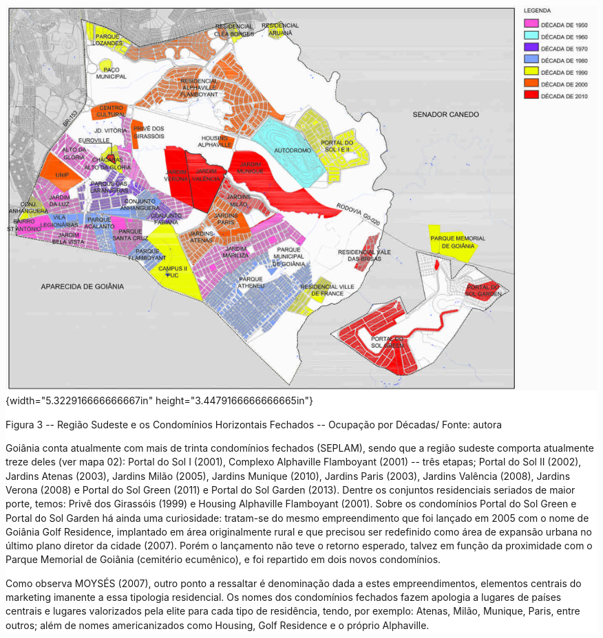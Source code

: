 ![figura 03](../fig/296/media/image3.jpeg){width="5.322916666666667in"
height="3.4479166666666665in"}

Figura 3 -- Região Sudeste e os Condomínios Horizontais Fechados --
Ocupação por Décadas/ Fonte: autora

Goiânia conta atualmente com mais de trinta condomínios fechados
(SEPLAM), sendo que a região sudeste comporta atualmente treze deles
(ver mapa 02): Portal do Sol I (2001), Complexo Alphaville Flamboyant
(2001) -- três etapas; Portal do Sol II (2002), Jardins Atenas (2003),
Jardins Milão (2005), Jardins Munique (2010), Jardins Paris (2003),
Jardins Valência (2008), Jardins Verona (2008) e Portal do Sol Green
(2011) e Portal do Sol Garden (2013). Dentre os conjuntos residenciais
seriados de maior porte, temos: Privê dos Girassóis (1999) e Housing
Alphaville Flamboyant (2001). Sobre os condomínios Portal do Sol Green e
Portal do Sol Garden há ainda uma curiosidade: tratam-se do mesmo
empreendimento que foi lançado em 2005 com o nome de Goiânia Golf
Residence, implantado em área originalmente rural e que precisou ser
redefinido como área de expansão urbana no último plano diretor da
cidade (2007). Porém o lançamento não teve o retorno esperado, talvez em
função da proximidade com o Parque Memorial de Goiânia (cemitério
ecumênico), e foi repartido em dois novos condomínios.

Como observa MOYSÉS (2007), outro ponto a ressaltar é denominação dada a
estes empreendimentos, elementos centrais do marketing imanente a essa
tipologia residencial. Os nomes dos condomínios fechados fazem apologia
a lugares de países centrais e lugares valorizados pela elite para cada
tipo de residência, tendo, por exemplo: Atenas, Milão, Munique, Paris,
entre outros; além de nomes americanizados como Housing, Golf Residence
e o próprio Alphaville.

